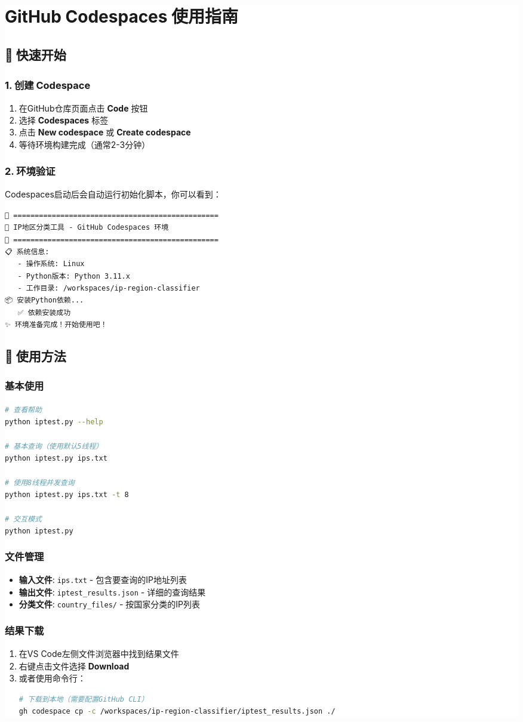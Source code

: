 # GitHub Codespaces 使用指南

## 🚀 快速开始

### 1. 创建 Codespace
1. 在GitHub仓库页面点击 **Code** 按钮
2. 选择 **Codespaces** 标签
3. 点击 **New codespace** 或 **Create codespace**
4. 等待环境构建完成（通常2-3分钟）

### 2. 环境验证
Codespaces启动后会自动运行初始化脚本，你可以看到：
```
🚀 ================================================
🚀 IP地区分类工具 - GitHub Codespaces 环境
🚀 ================================================
📋 系统信息:
   - 操作系统: Linux
   - Python版本: Python 3.11.x
   - 工作目录: /workspaces/ip-region-classifier
📦 安装Python依赖...
   ✅ 依赖安装成功
✨ 环境准备完成！开始使用吧！
```

## 📖 使用方法

### 基本使用
```bash
# 查看帮助
python iptest.py --help

# 基本查询（使用默认5线程）
python iptest.py ips.txt

# 使用8线程并发查询
python iptest.py ips.txt -t 8

# 交互模式
python iptest.py
```

### 文件管理
- **输入文件**: `ips.txt` - 包含要查询的IP地址列表
- **输出文件**: `iptest_results.json` - 详细的查询结果
- **分类文件**: `country_files/` - 按国家分类的IP列表

### 结果下载
1. 在VS Code左侧文件浏览器中找到结果文件
2. 右键点击文件选择 **Download**
3. 或者使用命令行：
   ```bash
   # 下载到本地（需要配置GitHub CLI）
   gh codespace cp -c /workspaces/ip-region-classifier/iptest_results.json ./
   ```
